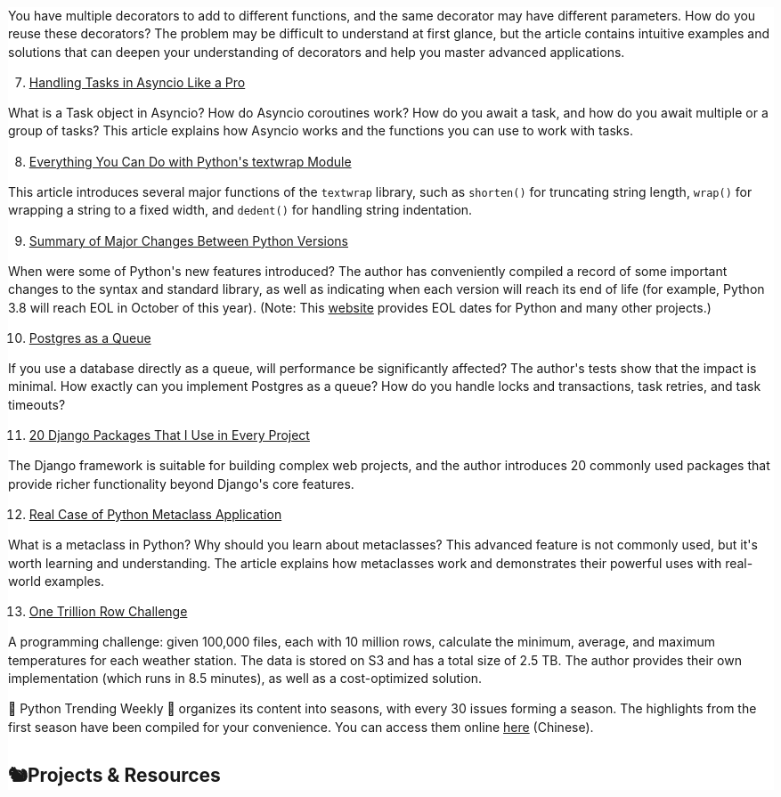 You have multiple decorators to add to different functions, and the same decorator may have different parameters. How do you reuse these decorators? The problem may be difficult to understand at first glance, but the article contains intuitive examples and solutions that can deepen your understanding of decorators and help you master advanced applications.

7. [Handling Tasks in Asyncio Like a Pro](https://jacobpadilla.com/articles/handling-asyncio-tasks)

What is a Task object in Asyncio? How do Asyncio coroutines work? How do you await a task, and how do you await multiple or a group of tasks? This article explains how Asyncio works and the functions you can use to work with tasks.

8. [Everything You Can Do with Python's textwrap Module](https://martinheinz.dev/blog/108)

This article introduces several major functions of the `textwrap` library, such as `shorten()` for truncating string length, `wrap()` for wrapping a string to a fixed width, and `dedent()` for handling string indentation.

9. [Summary of Major Changes Between Python Versions](https://www.nicholashairs.com/posts/major-changes-between-python-versions/)

When were some of Python's new features introduced? The author has conveniently compiled a record of some important changes to the syntax and standard library, as well as indicating when each version will reach its end of life (for example, Python 3.8 will reach EOL in October of this year). (Note: This [website](https://endoflife.date/python) provides EOL dates for Python and many other projects.)

10. [Postgres as a Queue](https://leontrolski.github.io/postgres-as-queue.html)

If you use a database directly as a queue, will performance be significantly affected? The author's tests show that the impact is minimal. How exactly can you implement Postgres as a queue? How do you handle locks and transactions, task retries, and task timeouts?

11. [20 Django Packages That I Use in Every Project](https://learndjango.com/tutorials/20-django-packages-i-use-every-project)

The Django framework is suitable for building complex web projects, and the author introduces 20 commonly used packages that provide richer functionality beyond Django's core features.

12. [Real Case of Python Metaclass Application](https://dev.to/anbagu/real-case-of-python-metaclass-application-2pj8)

What is a metaclass in Python? Why should you learn about metaclasses? This advanced feature is not commonly used, but it's worth learning and understanding. The article explains how metaclasses work and demonstrates their powerful uses with real-world examples.

13. [One Trillion Row Challenge](https://blog.coiled.io/blog/1trc.html)

A programming challenge: given 100,000 files, each with 10 million rows, calculate the minimum, average, and maximum temperatures for each weather station. The data is stored on S3 and has a total size of 2.5 TB. The author provides their own implementation (which runs in 8.5 minutes), as well as a cost-optimized solution.

🎁 Python Trending Weekly 🎁 organizes its content into seasons, with every 30 issues forming a season. The highlights from the first season have been compiled for your convenience. You can access them online [here](https://pythoncat.top/posts/2023-12-11-weekly) (Chinese).

## 🐿️Projects & Resources
